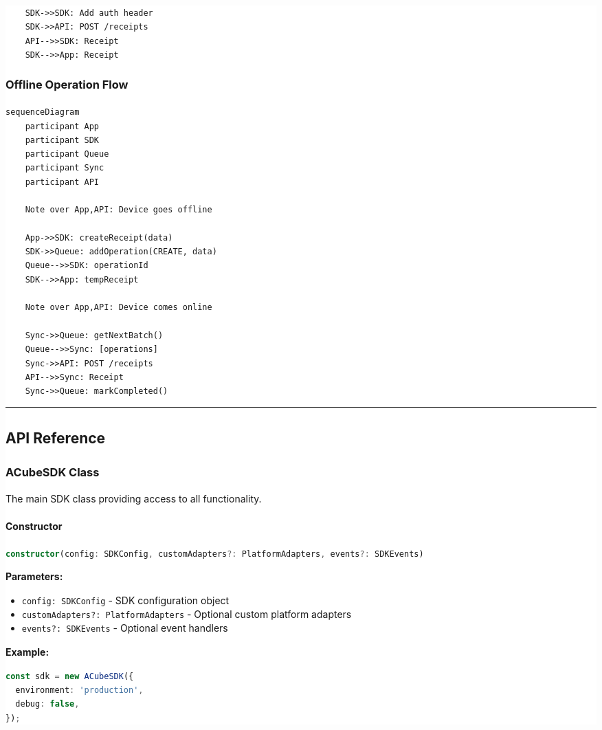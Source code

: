 ```mermaid
    SDK->>SDK: Add auth header
    SDK->>API: POST /receipts
    API-->>SDK: Receipt
    SDK-->>App: Receipt
```

### Offline Operation Flow

```mermaid
sequenceDiagram
    participant App
    participant SDK
    participant Queue
    participant Sync
    participant API
    
    Note over App,API: Device goes offline
    
    App->>SDK: createReceipt(data)
    SDK->>Queue: addOperation(CREATE, data)
    Queue-->>SDK: operationId
    SDK-->>App: tempReceipt
    
    Note over App,API: Device comes online
    
    Sync->>Queue: getNextBatch()
    Queue-->>Sync: [operations]
    Sync->>API: POST /receipts
    API-->>Sync: Receipt
    Sync->>Queue: markCompleted()
```

---

## API Reference

### ACubeSDK Class

The main SDK class providing access to all functionality.

#### Constructor

```typescript
constructor(config: SDKConfig, customAdapters?: PlatformAdapters, events?: SDKEvents)
```

**Parameters:**
- `config: SDKConfig` - SDK configuration object
- `customAdapters?: PlatformAdapters` - Optional custom platform adapters
- `events?: SDKEvents` - Optional event handlers

**Example:**
```typescript
const sdk = new ACubeSDK({
  environment: 'production',
  debug: false,
});
```

